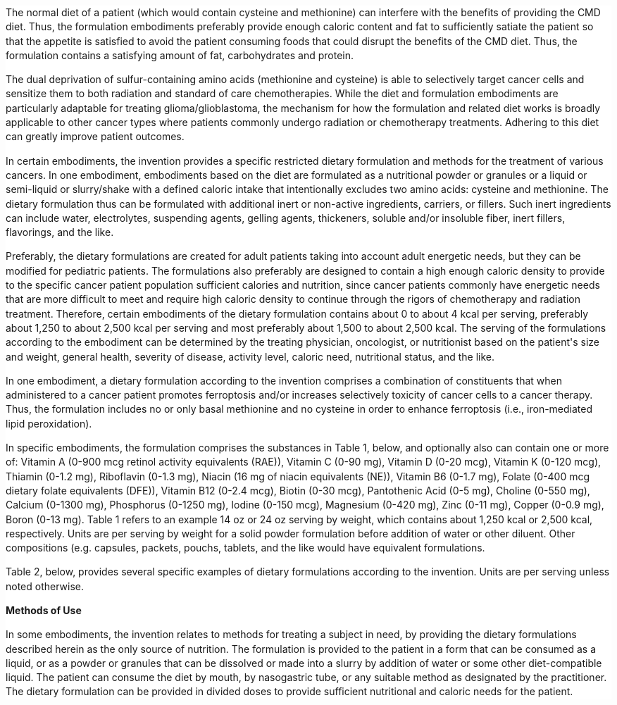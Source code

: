 The normal diet of a patient (which would contain cysteine and methionine) can interfere with the benefits of providing the CMD diet. Thus, the formulation embodiments preferably provide enough caloric content and fat to sufficiently satiate the patient so that the appetite is satisfied to avoid the patient consuming foods that could disrupt the benefits of the CMD diet. Thus, the formulation contains a satisfying amount of fat, carbohydrates and protein.

The dual deprivation of sulfur-containing amino acids (methionine and cysteine) is able to selectively target cancer cells and sensitize them to both radiation and standard of care chemotherapies. While the diet and formulation embodiments are particularly adaptable for treating glioma/glioblastoma, the mechanism for how the formulation and related diet works is broadly applicable to other cancer types where patients commonly undergo radiation or chemotherapy treatments. Adhering to this diet can greatly improve patient outcomes.

In certain embodiments, the invention provides a specific restricted dietary formulation and methods for the treatment of various cancers. In one embodiment, embodiments based on the diet are formulated as a nutritional powder or granules or a liquid or semi-liquid or slurry/shake with a defined caloric intake that intentionally excludes two amino acids: cysteine and methionine. The dietary formulation thus can be formulated with additional inert or non-active ingredients, carriers, or fillers. Such inert ingredients can include water, electrolytes, suspending agents, gelling agents, thickeners, soluble and/or insoluble fiber, inert fillers, flavorings, and the like.

Preferably, the dietary formulations are created for adult patients taking into account adult energetic needs, but they can be modified for pediatric patients. The formulations also preferably are designed to contain a high enough caloric density to provide to the specific cancer patient population sufficient calories and nutrition, since cancer patients commonly have energetic needs that are more difficult to meet and require high caloric density to continue through the rigors of chemotherapy and radiation treatment. Therefore, certain embodiments of the dietary formulation contains about 0 to about 4 kcal per serving, preferably about 1,250 to about 2,500 kcal per serving and most preferably about 1,500 to about 2,500 kcal. The serving of the formulations according to the embodiment can be determined by the treating physician, oncologist, or nutritionist based on the patient's size and weight, general health, severity of disease, activity level, caloric need, nutritional status, and the like.

In one embodiment, a dietary formulation according to the invention comprises a combination of constituents that when administered to a cancer patient promotes ferroptosis and/or increases selectively toxicity of cancer cells to a cancer therapy. Thus, the formulation includes no or only basal methionine and no cysteine in order to enhance ferroptosis (i.e., iron-mediated lipid peroxidation).

In specific embodiments, the formulation comprises the substances in Table 1, below, and optionally also can contain one or more of: Vitamin A (0-900 mcg retinol activity equivalents (RAE)), Vitamin C (0-90 mg), Vitamin D (0-20 mcg), Vitamin K (0-120 mcg), Thiamin (0-1.2 mg), Riboflavin (0-1.3 mg), Niacin (16 mg of niacin equivalents (NE)), Vitamin B6 (0-1.7 mg), Folate (0-400 mcg dietary folate equivalents (DFE)), Vitamin B12 (0-2.4 mcg), Biotin (0-30 mcg), Pantothenic Acid (0-5 mg), Choline (0-550 mg), Calcium (0-1300 mg), Phosphorus (0-1250 mg), Iodine (0-150 mcg), Magnesium (0-420 mg), Zinc (0-11 mg), Copper (0-0.9 mg), Boron (0-13 mg). Table 1 refers to an example 14 oz or 24 oz serving by weight, which contains about 1,250 kcal or 2,500 kcal, respectively. Units are per serving by weight for a solid powder formulation before addition of water or other diluent. Other compositions (e.g. capsules, packets, pouchs, tablets, and the like would have equivalent formulations.

Table 2, below, provides several specific examples of dietary formulations according to the invention. Units are per serving unless noted otherwise.

**Methods of Use**

In some embodiments, the invention relates to methods for treating a subject in need, by providing the dietary formulations described herein as the only source of nutrition. The formulation is provided to the patient in a form that can be consumed as a liquid, or as a powder or granules that can be dissolved or made into a slurry by addition of water or some other diet-compatible liquid. The patient can consume the diet by mouth, by nasogastric tube, or any suitable method as designated by the practitioner. The dietary formulation can be provided in divided doses to provide sufficient nutritional and caloric needs for the patient.
